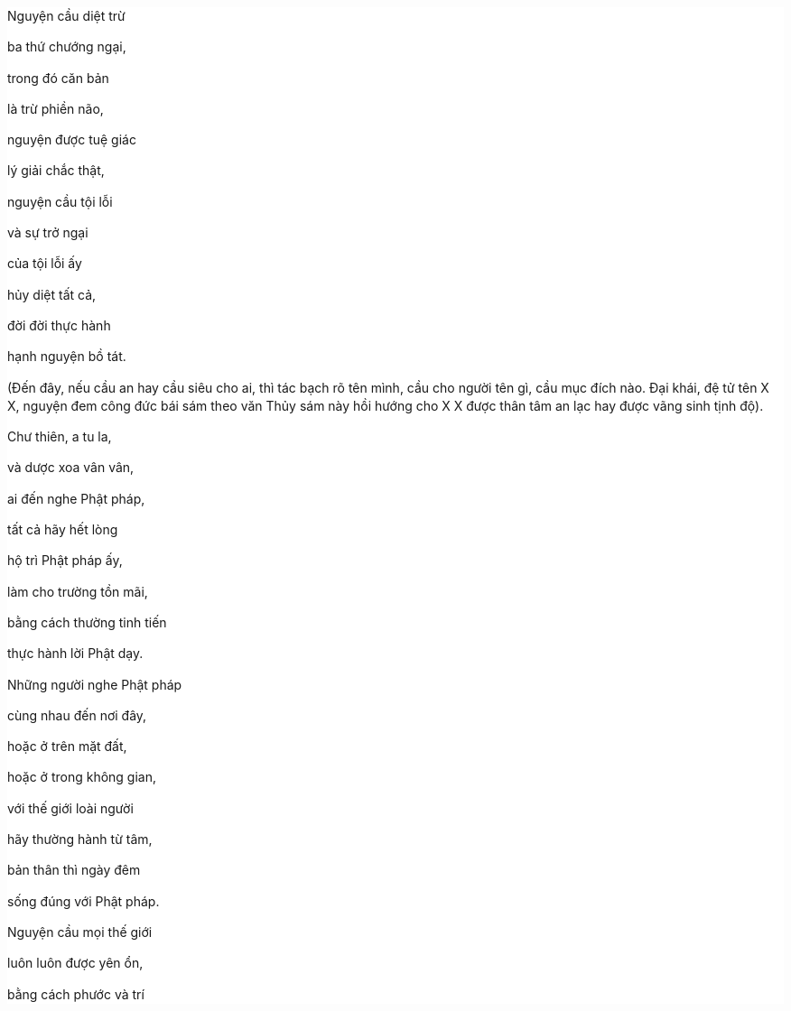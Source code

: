Nguyện cầu diệt trừ

ba thứ chướng ngại,

trong đó căn bản

là trừ phiền não,

nguyện được tuệ giác

lý giải chắc thật,

nguyện cầu tội lỗi

và sự trở ngại

của tội lỗi ấy

hủy diệt tất cả,

đời đời thực hành

hạnh nguyện bồ tát.

(Đến đây, nếu cầu an hay cầu siêu cho ai, thì tác bạch rõ tên mình, cầu cho người tên gì, cầu mục đích nào. Đại khái, đệ tử tên X X, nguyện đem công đức bái sám theo văn Thủy sám này hồi hướng cho X X được thân tâm an lạc hay được vãng sinh tịnh độ).

Chư thiên, a tu la,

và dược xoa vân vân,

ai đến nghe Phật pháp,

tất cả hãy hết lòng

hộ trì Phật pháp ấy,

làm cho trường tồn mãi,

bằng cách thường tinh tiến

thực hành lời Phật dạy.

Những người nghe Phật pháp

cùng nhau đến nơi đây,

hoặc ở trên mặt đất,

hoặc ở trong không gian,

với thế giới loài người

hãy thường hành từ tâm,

bản thân thì ngày đêm

sống đúng với Phật pháp.

Nguyện cầu mọi thế giới

luôn luôn được yên ổn,

bằng cách phước và trí
